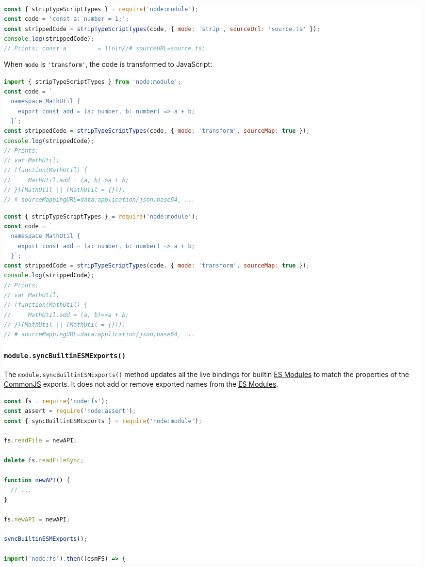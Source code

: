 ```cjs
const { stripTypeScriptTypes } = require('node:module');
const code = 'const a: number = 1;';
const strippedCode = stripTypeScriptTypes(code, { mode: 'strip', sourceUrl: 'source.ts' });
console.log(strippedCode);
// Prints: const a         = 1\n\n//# sourceURL=source.ts;
```

When `mode` is `'transform'`, the code is transformed to JavaScript:

```mjs
import { stripTypeScriptTypes } from 'node:module';
const code = `
  namespace MathUtil {
    export const add = (a: number, b: number) => a + b;
  }`;
const strippedCode = stripTypeScriptTypes(code, { mode: 'transform', sourceMap: true });
console.log(strippedCode);
// Prints:
// var MathUtil;
// (function(MathUtil) {
//     MathUtil.add = (a, b)=>a + b;
// })(MathUtil || (MathUtil = {}));
// # sourceMappingURL=data:application/json;base64, ...
```

```cjs
const { stripTypeScriptTypes } = require('node:module');
const code = `
  namespace MathUtil {
    export const add = (a: number, b: number) => a + b;
  }`;
const strippedCode = stripTypeScriptTypes(code, { mode: 'transform', sourceMap: true });
console.log(strippedCode);
// Prints:
// var MathUtil;
// (function(MathUtil) {
//     MathUtil.add = (a, b)=>a + b;
// })(MathUtil || (MathUtil = {}));
// # sourceMappingURL=data:application/json;base64, ...
```

### `module.syncBuiltinESMExports()`



The `module.syncBuiltinESMExports()` method updates all the live bindings for
builtin [ES Modules][] to match the properties of the [CommonJS][] exports. It
does not add or remove exported names from the [ES Modules][].

```js
const fs = require('node:fs');
const assert = require('node:assert');
const { syncBuiltinESMExports } = require('node:module');

fs.readFile = newAPI;

delete fs.readFileSync;

function newAPI() {
  // ...
}

fs.newAPI = newAPI;

syncBuiltinESMExports();

import('node:fs').then((esmFS) => {
```

[CommonJS]: modules.md
[Conditional exports]: packages.md#conditional-exports
[Customization hooks]: #customization-hooks
[ES Modules]: esm.md
[Source map v3 format]: https://sourcemaps.info/spec.html#h.mofvlxcwqzej
[V8 JavaScript code coverage]: https://v8project.blogspot.com/2017/12/javascript-code-coverage.html
[V8 code cache]: https://v8.dev/blog/code-caching-for-devs
[`"exports"`]: packages.md#exports
[`--enable-source-maps`]: cli.md#--enable-source-maps
[`ArrayBuffer`]: https://developer.mozilla.org/en-US/docs/Web/JavaScript/Reference/Global_Objects/ArrayBuffer
[`NODE_COMPILE_CACHE=dir`]: cli.md#node_compile_cachedir
[`NODE_DISABLE_COMPILE_CACHE=1`]: cli.md#node_disable_compile_cache1
[`NODE_V8_COVERAGE=dir`]: cli.md#node_v8_coveragedir
[`SharedArrayBuffer`]: https://developer.mozilla.org/en-US/docs/Web/JavaScript/Reference/Global_Objects/SharedArrayBuffer
[`SourceMap`]: #class-modulesourcemap
[`TypedArray`]: https://developer.mozilla.org/en-US/docs/Web/JavaScript/Reference/Global_Objects/TypedArray
[`Uint8Array`]: https://developer.mozilla.org/en-US/docs/Web/JavaScript/Reference/Global_Objects/Uint8Array
[`initialize`]: #initialize
[`module.constants.compileCacheStatus`]: #moduleconstantscompilecachestatus
[`module.enableCompileCache()`]: #moduleenablecompilecachecachedir
[`module.flushCompileCache()`]: #moduleflushcompilecache
[`module.getCompileCacheDir()`]: #modulegetcompilecachedir
[`module`]: #the-module-object
[`os.tmpdir()`]: os.md#ostmpdir
[`register`]: #moduleregisterspecifier-parenturl-options
[`string`]: https://developer.mozilla.org/en-US/docs/Web/JavaScript/Reference/Global_Objects/String
[`util.TextDecoder`]: util.md#class-utiltextdecoder
[chain]: #chaining
[hooks]: #customization-hooks
[load hook]: #loadurl-context-nextload
[module compile cache]: #module-compile-cache
[module wrapper]: modules.md#the-module-wrapper
[prefix-only modules]: modules.md#built-in-modules-with-mandatory-node-prefix
[realm]: https://tc39.es/ecma262/#realm
[source map include directives]: https://sourcemaps.info/spec.html#h.lmz475t4mvbx
[transferable objects]: worker_threads.md#portpostmessagevalue-transferlist
[transform TypeScript features]: typescript.md#typescript-features
[type-stripping]: typescript.md#type-stripping